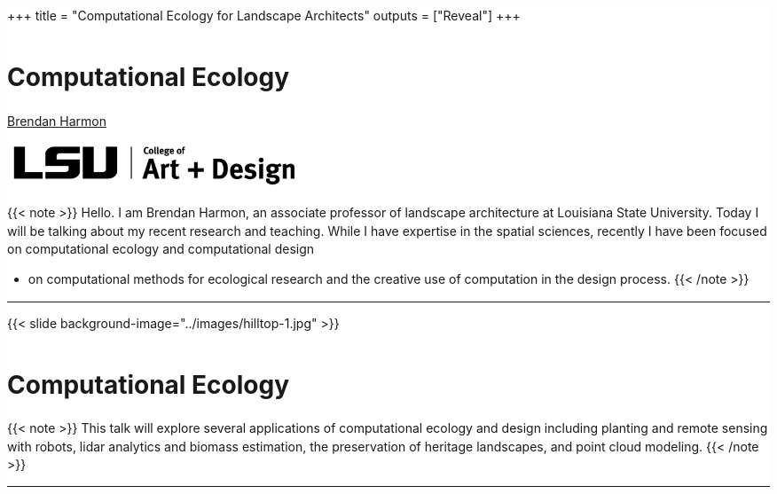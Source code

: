 +++
title = "Computational Ecology for Landscape Architects"
outputs = ["Reveal"]
+++

# Computational Ecology

[Brendan Harmon](https://baharmon.github.io/)

<img height="50px" src="../images/lsu-coad-logo.png">


{{< note >}}
Hello. 
I am Brendan Harmon,
an associate professor of landscape architecture
at Louisiana State University.
Today I will be talking about
my recent research and teaching.
While I have expertise in the spatial sciences,
recently I have been focused on 
computational ecology and 
computational design 
- on computational methods 
for ecological research
and the creative use of computation 
in the design process.
{{< /note >}}

---

{{< slide background-image="../images/hilltop-1.jpg" >}}

# Computational Ecology

{{< note >}}
This talk will explore several applications
of computational ecology and design including
planting and remote sensing with robots,
lidar analytics and biomass estimation, 
the preservation of heritage landscapes,
and point cloud modeling. 
{{< /note >}}

---
